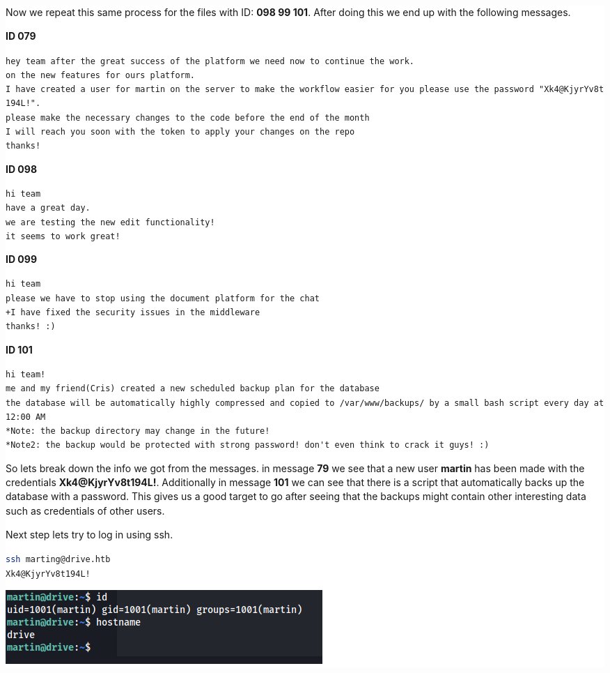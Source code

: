 Now we repeat this same process for the files with ID: **098 99 101**. After doing this we end up with the following messages.

**ID 079**
```
hey team after the great success of the platform we need now to continue the work.
on the new features for ours platform.
I have created a user for martin on the server to make the workflow easier for you please use the password "Xk4@KjyrYv8t194L!".
please make the necessary changes to the code before the end of the month
I will reach you soon with the token to apply your changes on the repo
thanks!
```
**ID 098**
```
hi team
have a great day.
we are testing the new edit functionality!
it seems to work great! 
```
**ID 099**
```
hi team
please we have to stop using the document platform for the chat
+I have fixed the security issues in the middleware
thanks! :) 
```
**ID 101**
```
hi team!
me and my friend(Cris) created a new scheduled backup plan for the database
the database will be automatically highly compressed and copied to /var/www/backups/ by a small bash script every day at 12:00 AM
*Note: the backup directory may change in the future!
*Note2: the backup would be protected with strong password! don't even think to crack it guys! :) 
```

So lets break down the info we got from the messages. in message **79** we see that a new user **martin** has been made with the credentials **Xk4@KjyrYv8t194L!**. Additionally in message **101** we can see that there is a script that automatically backs up the database with a password. This gives us a good target to go after seeing that the backups might contain other interesting data such as credentials of other users.

Next step lets try to log in using ssh.

```bash
ssh marting@drive.htb
Xk4@KjyrYv8t194L!
```

![Access as martin](/assets/img/Drive/Drive_08.png)
